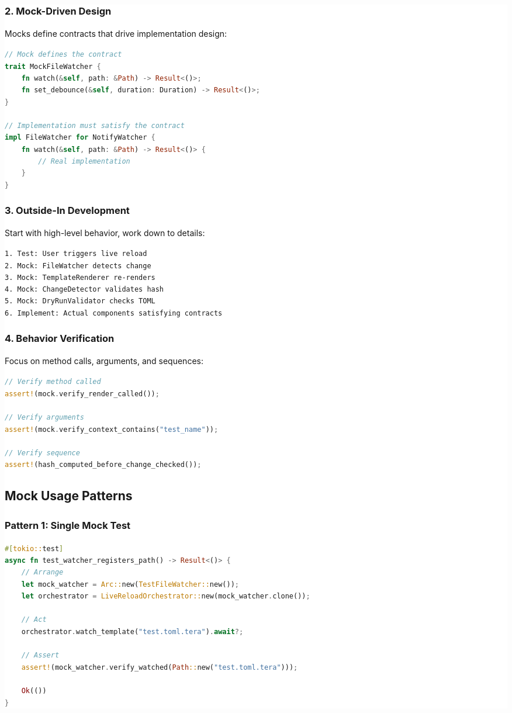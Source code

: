 ### 2. Mock-Driven Design
Mocks define contracts that drive implementation design:

```rust
// Mock defines the contract
trait MockFileWatcher {
    fn watch(&self, path: &Path) -> Result<()>;
    fn set_debounce(&self, duration: Duration) -> Result<()>;
}

// Implementation must satisfy the contract
impl FileWatcher for NotifyWatcher {
    fn watch(&self, path: &Path) -> Result<()> {
        // Real implementation
    }
}
```

### 3. Outside-In Development
Start with high-level behavior, work down to details:

```
1. Test: User triggers live reload
2. Mock: FileWatcher detects change
3. Mock: TemplateRenderer re-renders
4. Mock: ChangeDetector validates hash
5. Mock: DryRunValidator checks TOML
6. Implement: Actual components satisfying contracts
```

### 4. Behavior Verification
Focus on method calls, arguments, and sequences:

```rust
// Verify method called
assert!(mock.verify_render_called());

// Verify arguments
assert!(mock.verify_context_contains("test_name"));

// Verify sequence
assert!(hash_computed_before_change_checked());
```

## Mock Usage Patterns

### Pattern 1: Single Mock Test

```rust
#[tokio::test]
async fn test_watcher_registers_path() -> Result<()> {
    // Arrange
    let mock_watcher = Arc::new(TestFileWatcher::new());
    let orchestrator = LiveReloadOrchestrator::new(mock_watcher.clone());

    // Act
    orchestrator.watch_template("test.toml.tera").await?;

    // Assert
    assert!(mock_watcher.verify_watched(Path::new("test.toml.tera")));

    Ok(())
}
```
